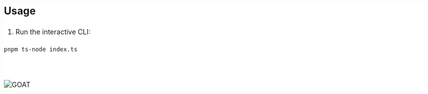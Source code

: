 ## Usage
1. Run the interactive CLI:
```bash
pnpm ts-node index.ts
```

<footer>
<br/>
<br/>
<div>
  <img src="https://github.com/user-attachments/assets/59fa5ddc-9d47-4d41-a51a-64f6798f94bd" alt="GOAT" width="100%" height="auto" style="object-fit: contain; max-width: 800px;">

<div>
</footer>
